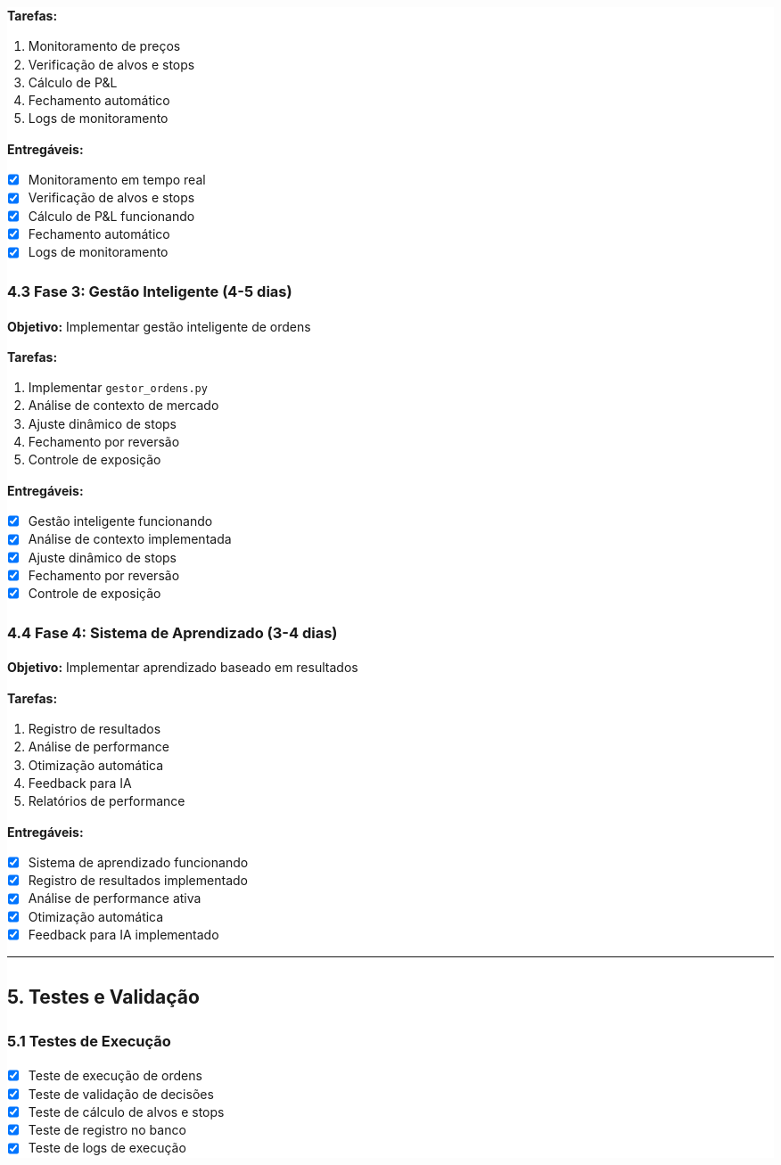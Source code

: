 **Tarefas:**
1. Monitoramento de preços
2. Verificação de alvos e stops
3. Cálculo de P&L
4. Fechamento automático
5. Logs de monitoramento

**Entregáveis:**
- [x] Monitoramento em tempo real
- [x] Verificação de alvos e stops
- [x] Cálculo de P&L funcionando
- [x] Fechamento automático
- [x] Logs de monitoramento

### 4.3 Fase 3: Gestão Inteligente (4-5 dias)
**Objetivo:** Implementar gestão inteligente de ordens

**Tarefas:**
1. Implementar `gestor_ordens.py`
2. Análise de contexto de mercado
3. Ajuste dinâmico de stops
4. Fechamento por reversão
5. Controle de exposição

**Entregáveis:**
- [x] Gestão inteligente funcionando
- [x] Análise de contexto implementada
- [x] Ajuste dinâmico de stops
- [x] Fechamento por reversão
- [x] Controle de exposição

### 4.4 Fase 4: Sistema de Aprendizado (3-4 dias)
**Objetivo:** Implementar aprendizado baseado em resultados

**Tarefas:**
1. Registro de resultados
2. Análise de performance
3. Otimização automática
4. Feedback para IA
5. Relatórios de performance

**Entregáveis:**
- [x] Sistema de aprendizado funcionando
- [x] Registro de resultados implementado
- [x] Análise de performance ativa
- [x] Otimização automática
- [x] Feedback para IA implementado

---

## 5. Testes e Validação

### 5.1 Testes de Execução
- [x] Teste de execução de ordens
- [x] Teste de validação de decisões
- [x] Teste de cálculo de alvos e stops
- [x] Teste de registro no banco
- [x] Teste de logs de execução
